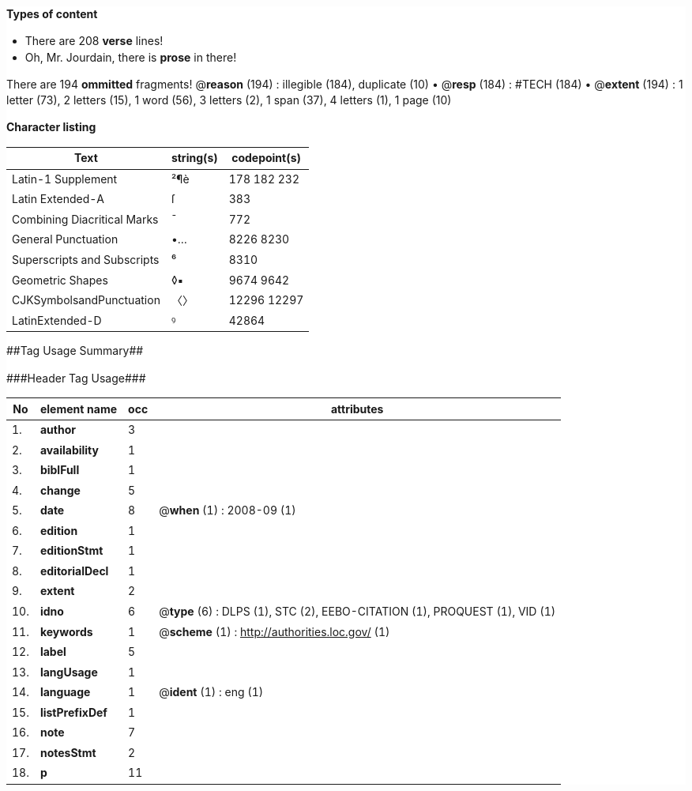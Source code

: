 **Types of content**

  * There are 208 **verse** lines!
  * Oh, Mr. Jourdain, there is **prose** in there!

There are 194 **ommitted** fragments! 
 @__reason__ (194) : illegible (184), duplicate (10)  •  @__resp__ (184) : #TECH (184)  •  @__extent__ (194) : 1 letter (73), 2 letters (15), 1 word (56), 3 letters (2), 1 span (37), 4 letters (1), 1 page (10)

**Character listing**


|Text|string(s)|codepoint(s)|
|---|---|---|
|Latin-1 Supplement|²¶è|178 182 232|
|Latin Extended-A|ſ|383|
|Combining             Diacritical Marks|̄|772|
|General Punctuation|•…|8226 8230|
|Superscripts             and Subscripts|⁶|8310|
|Geometric Shapes|◊▪|9674 9642|
|CJKSymbolsandPunctuation|〈〉|12296 12297|
|LatinExtended-D|ꝰ|42864|

##Tag Usage Summary##

###Header Tag Usage###

|No|element name|occ|attributes|
|---|---|---|---|
|1.|__author__|3||
|2.|__availability__|1||
|3.|__biblFull__|1||
|4.|__change__|5||
|5.|__date__|8| @__when__ (1) : 2008-09 (1)|
|6.|__edition__|1||
|7.|__editionStmt__|1||
|8.|__editorialDecl__|1||
|9.|__extent__|2||
|10.|__idno__|6| @__type__ (6) : DLPS (1), STC (2), EEBO-CITATION (1), PROQUEST (1), VID (1)|
|11.|__keywords__|1| @__scheme__ (1) : http://authorities.loc.gov/ (1)|
|12.|__label__|5||
|13.|__langUsage__|1||
|14.|__language__|1| @__ident__ (1) : eng (1)|
|15.|__listPrefixDef__|1||
|16.|__note__|7||
|17.|__notesStmt__|2||
|18.|__p__|11||